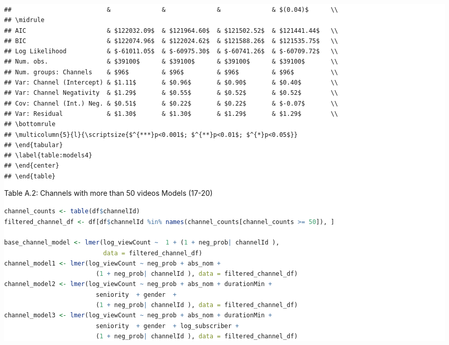    ##                          &              &              &              & $(0.04)$      \\
    ## \midrule
    ## AIC                      & $122032.09$  & $121964.60$  & $121502.52$  & $121441.44$   \\
    ## BIC                      & $122074.96$  & $122024.62$  & $121588.26$  & $121535.75$   \\
    ## Log Likelihood           & $-61011.05$  & $-60975.30$  & $-60741.26$  & $-60709.72$   \\
    ## Num. obs.                & $39100$      & $39100$      & $39100$      & $39100$       \\
    ## Num. groups: Channels    & $96$         & $96$         & $96$         & $96$          \\
    ## Var: Channel (Intercept) & $1.11$       & $0.96$       & $0.90$       & $0.40$        \\
    ## Var: Channel Negativity  & $1.29$       & $0.55$       & $0.52$       & $0.52$        \\
    ## Cov: Channel (Int.) Neg. & $0.51$       & $0.22$       & $0.22$       & $-0.07$       \\
    ## Var: Residual            & $1.30$       & $1.30$       & $1.29$       & $1.29$        \\
    ## \bottomrule
    ## \multicolumn{5}{l}{\scriptsize{$^{***}p<0.001$; $^{**}p<0.01$; $^{*}p<0.05$}}
    ## \end{tabular}
    ## \label{table:models4}
    ## \end{center}
    ## \end{table}

Table A.2: Channels with more than 50 videos Models (17-20)

``` r
channel_counts <- table(df$channelId)
filtered_channel_df <- df[df$channelId %in% names(channel_counts[channel_counts >= 50]), ]

base_channel_model <- lmer(log_viewCount ~  1 + (1 + neg_prob| channelId ),
                           data = filtered_channel_df)
channel_model1 <- lmer(log_viewCount ~ neg_prob + abs_nom +
                         (1 + neg_prob| channelId ), data = filtered_channel_df)
channel_model2 <- lmer(log_viewCount ~ neg_prob + abs_nom + durationMin +
                         seniority  + gender  +
                         (1 + neg_prob| channelId ), data = filtered_channel_df)
channel_model3 <- lmer(log_viewCount ~ neg_prob + abs_nom + durationMin +
                         seniority  + gender  + log_subscriber +
                         (1 + neg_prob| channelId ), data = filtered_channel_df)

```